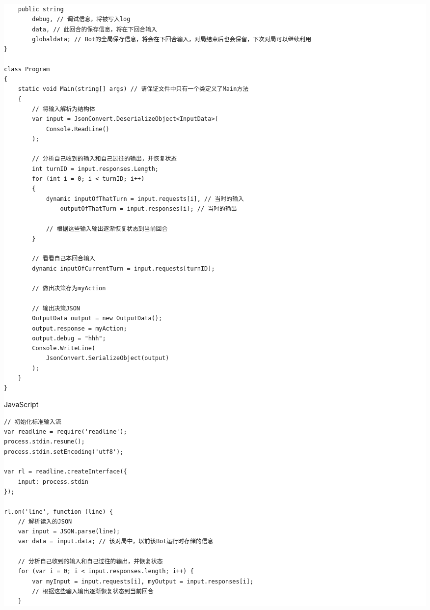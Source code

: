 ```
	public string
		debug, // 调试信息，将被写入log
		data, // 此回合的保存信息，将在下回合输入
		globaldata; // Bot的全局保存信息，将会在下回合输入，对局结束后也会保留，下次对局可以继续利用
}

class Program
{
	static void Main(string[] args) // 请保证文件中只有一个类定义了Main方法
	{
		// 将输入解析为结构体
		var input = JsonConvert.DeserializeObject<InputData>(
			Console.ReadLine()
		);

		// 分析自己收到的输入和自己过往的输出，并恢复状态
		int turnID = input.responses.Length;
		for (int i = 0; i < turnID; i++)
		{
			dynamic inputOfThatTurn = input.requests[i], // 当时的输入
 				outputOfThatTurn = input.responses[i]; // 当时的输出

			// 根据这些输入输出逐渐恢复状态到当前回合
		}

		// 看看自己本回合输入
		dynamic inputOfCurrentTurn = input.requests[turnID];

		// 做出决策存为myAction

		// 输出决策JSON
		OutputData output = new OutputData();
		output.response = myAction;
		output.debug = "hhh";
		Console.WriteLine(
			JsonConvert.SerializeObject(output)
		);
	}
}
```

JavaScript

```
// 初始化标准输入流
var readline = require('readline');
process.stdin.resume();
process.stdin.setEncoding('utf8');

var rl = readline.createInterface({
	input: process.stdin
});
  
rl.on('line', function (line) {
	// 解析读入的JSON
	var input = JSON.parse(line);
	var data = input.data; // 该对局中，以前该Bot运行时存储的信息

	// 分析自己收到的输入和自己过往的输出，并恢复状态
	for (var i = 0; i < input.responses.length; i++) {
		var myInput = input.requests[i], myOutput = input.responses[i];
		// 根据这些输入输出逐渐恢复状态到当前回合
	}

```